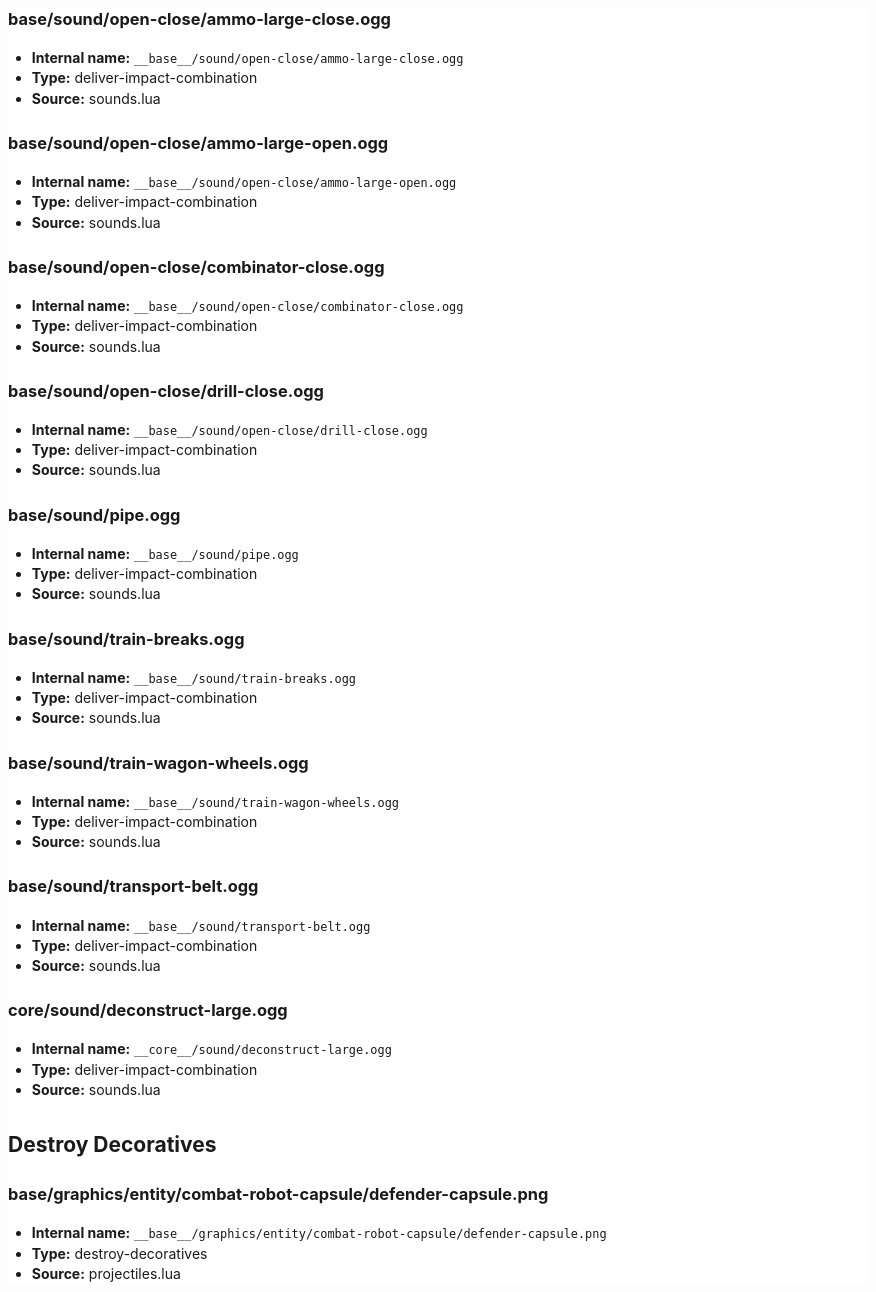 ### __base__/sound/open-close/ammo-large-close.ogg
- **Internal name:** `__base__/sound/open-close/ammo-large-close.ogg`
- **Type:** deliver-impact-combination
- **Source:** sounds.lua

### __base__/sound/open-close/ammo-large-open.ogg
- **Internal name:** `__base__/sound/open-close/ammo-large-open.ogg`
- **Type:** deliver-impact-combination
- **Source:** sounds.lua

### __base__/sound/open-close/combinator-close.ogg
- **Internal name:** `__base__/sound/open-close/combinator-close.ogg`
- **Type:** deliver-impact-combination
- **Source:** sounds.lua

### __base__/sound/open-close/drill-close.ogg
- **Internal name:** `__base__/sound/open-close/drill-close.ogg`
- **Type:** deliver-impact-combination
- **Source:** sounds.lua

### __base__/sound/pipe.ogg
- **Internal name:** `__base__/sound/pipe.ogg`
- **Type:** deliver-impact-combination
- **Source:** sounds.lua

### __base__/sound/train-breaks.ogg
- **Internal name:** `__base__/sound/train-breaks.ogg`
- **Type:** deliver-impact-combination
- **Source:** sounds.lua

### __base__/sound/train-wagon-wheels.ogg
- **Internal name:** `__base__/sound/train-wagon-wheels.ogg`
- **Type:** deliver-impact-combination
- **Source:** sounds.lua

### __base__/sound/transport-belt.ogg
- **Internal name:** `__base__/sound/transport-belt.ogg`
- **Type:** deliver-impact-combination
- **Source:** sounds.lua

### __core__/sound/deconstruct-large.ogg
- **Internal name:** `__core__/sound/deconstruct-large.ogg`
- **Type:** deliver-impact-combination
- **Source:** sounds.lua


## Destroy Decoratives

### __base__/graphics/entity/combat-robot-capsule/defender-capsule.png
- **Internal name:** `__base__/graphics/entity/combat-robot-capsule/defender-capsule.png`
- **Type:** destroy-decoratives
- **Source:** projectiles.lua
